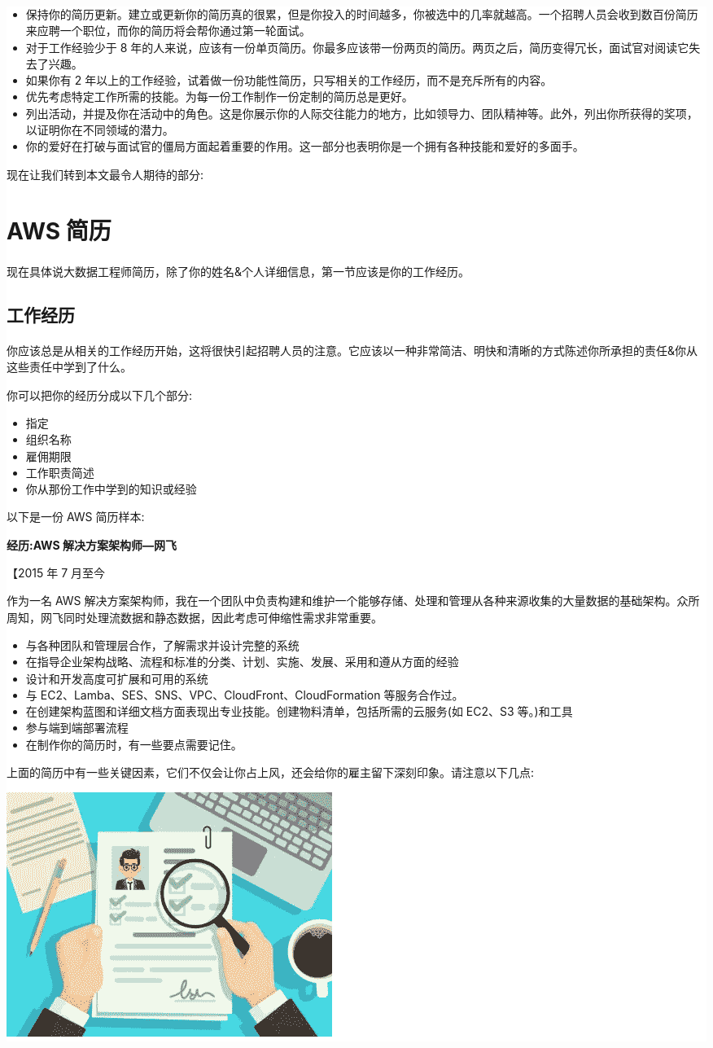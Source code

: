 *   保持你的简历更新。建立或更新你的简历真的很累，但是你投入的时间越多，你被选中的几率就越高。一个招聘人员会收到数百份简历来应聘一个职位，而你的简历将会帮你通过第一轮面试。
*   对于工作经验少于 8 年的人来说，应该有一份单页简历。你最多应该带一份两页的简历。两页之后，简历变得冗长，面试官对阅读它失去了兴趣。
*   如果你有 2 年以上的工作经验，试着做一份功能性简历，只写相关的工作经历，而不是充斥所有的内容。
*   优先考虑特定工作所需的技能。为每一份工作制作一份定制的简历总是更好。
*   列出活动，并提及你在活动中的角色。这是你展示你的人际交往能力的地方，比如领导力、团队精神等。此外，列出你所获得的奖项，以证明你在不同领域的潜力。
*   你的爱好在打破与面试官的僵局方面起着重要的作用。这一部分也表明你是一个拥有各种技能和爱好的多面手。

现在让我们转到本文最令人期待的部分:

# AWS 简历

现在具体说大数据工程师简历，除了你的姓名&个人详细信息，第一节应该是你的工作经历。

## 工作经历

你应该总是从相关的工作经历开始，这将很快引起招聘人员的注意。它应该以一种非常简洁、明快和清晰的方式陈述你所承担的责任&你从这些责任中学到了什么。

你可以把你的经历分成以下几个部分:

*   指定
*   组织名称
*   雇佣期限
*   工作职责简述
*   你从那份工作中学到的知识或经验

以下是一份 AWS 简历样本:

**经历:AWS 解决方案架构师—网飞**

【2015 年 7 月至今

作为一名 AWS 解决方案架构师，我在一个团队中负责构建和维护一个能够存储、处理和管理从各种来源收集的大量数据的基础架构。众所周知，网飞同时处理流数据和静态数据，因此考虑可伸缩性需求非常重要。

*   与各种团队和管理层合作，了解需求并设计完整的系统
*   在指导企业架构战略、流程和标准的分类、计划、实施、发展、采用和遵从方面的经验
*   设计和开发高度可扩展和可用的系统
*   与 EC2、Lamba、SES、SNS、VPC、CloudFront、CloudFormation 等服务合作过。
*   在创建架构蓝图和详细文档方面表现出专业技能。创建物料清单，包括所需的云服务(如 EC2、S3 等。)和工具
*   参与端到端部署流程
*   在制作你的简历时，有一些要点需要记住。

上面的简历中有一些关键因素，它们不仅会让你占上风，还会给你的雇主留下深刻印象。请注意以下几点:

![](img/a12931b24684fdc5c9e6b635d6d4e290.png)

